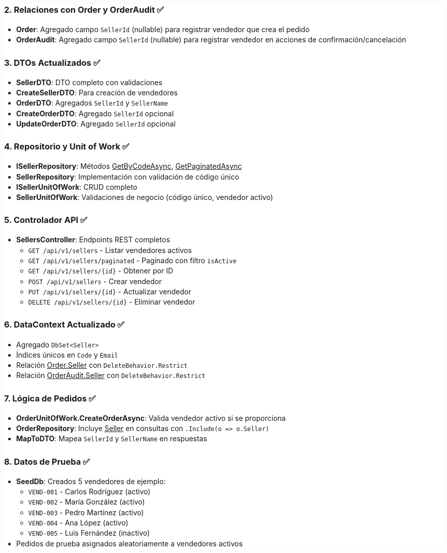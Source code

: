 ### 2. **Relaciones con Order y OrderAudit** ✅
- **Order**: Agregado campo `SellerId` (nullable) para registrar vendedor que crea el pedido
- **OrderAudit**: Agregado campo `SellerId` (nullable) para registrar vendedor en acciones de confirmación/cancelación

### 3. **DTOs Actualizados** ✅
- **SellerDTO**: DTO completo con validaciones
- **CreateSellerDTO**: Para creación de vendedores
- **OrderDTO**: Agregados `SellerId` y `SellerName`
- **CreateOrderDTO**: Agregado `SellerId` opcional
- **UpdateOrderDTO**: Agregado `SellerId` opcional

### 4. **Repositorio y Unit of Work** ✅
- **ISellerRepository**: Métodos [GetByCodeAsync](cci:1://file:///c:/Projects/Ordenes/SUPERMERCADO/Supermercado.Backend/Repositories/Implementations/SellerRepository.cs:18:4-48:5), [GetPaginatedAsync](cci:1://file:///c:/Projects/Ordenes/SUPERMERCADO/Supermercado.Backend/Repositories/Implementations/OrderRepository.cs:54:4-113:5)
- **SellerRepository**: Implementación con validación de código único
- **ISellerUnitOfWork**: CRUD completo
- **SellerUnitOfWork**: Validaciones de negocio (código único, vendedor activo)

### 5. **Controlador API** ✅
- **SellersController**: Endpoints REST completos
  - `GET /api/v1/sellers` - Listar vendedores activos
  - `GET /api/v1/sellers/paginated` - Paginado con filtro `isActive`
  - `GET /api/v1/sellers/{id}` - Obtener por ID
  - `POST /api/v1/sellers` - Crear vendedor
  - `PUT /api/v1/sellers/{id}` - Actualizar vendedor
  - `DELETE /api/v1/sellers/{id}` - Eliminar vendedor

### 6. **DataContext Actualizado** ✅
- Agregado `DbSet<Seller>`
- Índices únicos en `Code` y `Email`
- Relación [Order.Seller](cci:2://file:///c:/Projects/Ordenes/SUPERMERCADO/Supermercado.Shared/Entities/Seller.cs:7:0-33:1) con `DeleteBehavior.Restrict`
- Relación [OrderAudit.Seller](cci:2://file:///c:/Projects/Ordenes/SUPERMERCADO/Supermercado.Shared/Entities/Seller.cs:7:0-33:1) con `DeleteBehavior.Restrict`

### 7. **Lógica de Pedidos** ✅
- **OrderUnitOfWork.CreateOrderAsync**: Valida vendedor activo si se proporciona
- **OrderRepository**: Incluye [Seller](cci:2://file:///c:/Projects/Ordenes/SUPERMERCADO/Supermercado.Shared/Entities/Seller.cs:7:0-33:1) en consultas con `.Include(o => o.Seller)`
- **MapToDTO**: Mapea `SellerId` y `SellerName` en respuestas

### 8. **Datos de Prueba** ✅
- **SeedDb**: Creados 5 vendedores de ejemplo:
  - `VEND-001` - Carlos Rodríguez (activo)
  - `VEND-002` - María González (activo)
  - `VEND-003` - Pedro Martínez (activo)
  - `VEND-004` - Ana López (activo)
  - `VEND-005` - Luis Fernández (inactivo)
- Pedidos de prueba asignados aleatoriamente a vendedores activos
